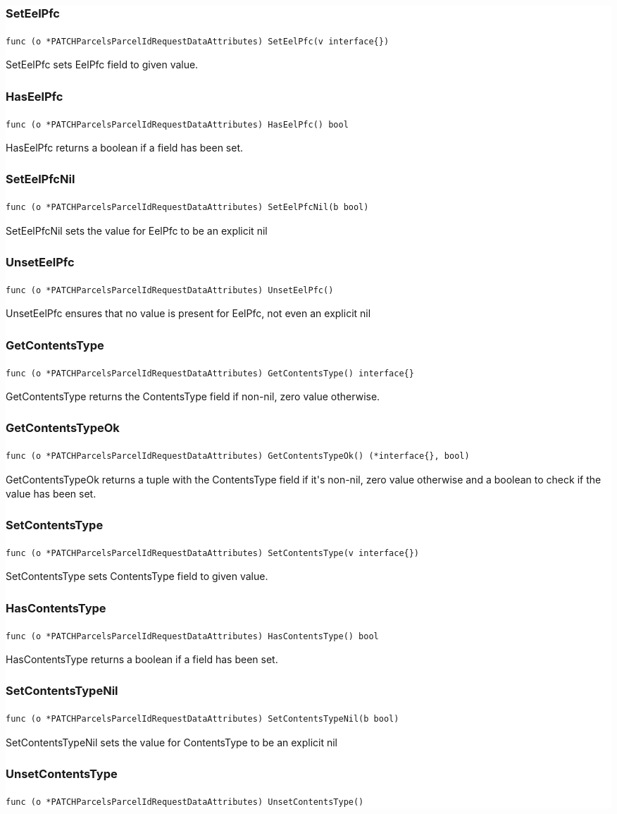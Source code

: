 ### SetEelPfc

`func (o *PATCHParcelsParcelIdRequestDataAttributes) SetEelPfc(v interface{})`

SetEelPfc sets EelPfc field to given value.

### HasEelPfc

`func (o *PATCHParcelsParcelIdRequestDataAttributes) HasEelPfc() bool`

HasEelPfc returns a boolean if a field has been set.

### SetEelPfcNil

`func (o *PATCHParcelsParcelIdRequestDataAttributes) SetEelPfcNil(b bool)`

 SetEelPfcNil sets the value for EelPfc to be an explicit nil

### UnsetEelPfc
`func (o *PATCHParcelsParcelIdRequestDataAttributes) UnsetEelPfc()`

UnsetEelPfc ensures that no value is present for EelPfc, not even an explicit nil
### GetContentsType

`func (o *PATCHParcelsParcelIdRequestDataAttributes) GetContentsType() interface{}`

GetContentsType returns the ContentsType field if non-nil, zero value otherwise.

### GetContentsTypeOk

`func (o *PATCHParcelsParcelIdRequestDataAttributes) GetContentsTypeOk() (*interface{}, bool)`

GetContentsTypeOk returns a tuple with the ContentsType field if it's non-nil, zero value otherwise
and a boolean to check if the value has been set.

### SetContentsType

`func (o *PATCHParcelsParcelIdRequestDataAttributes) SetContentsType(v interface{})`

SetContentsType sets ContentsType field to given value.

### HasContentsType

`func (o *PATCHParcelsParcelIdRequestDataAttributes) HasContentsType() bool`

HasContentsType returns a boolean if a field has been set.

### SetContentsTypeNil

`func (o *PATCHParcelsParcelIdRequestDataAttributes) SetContentsTypeNil(b bool)`

 SetContentsTypeNil sets the value for ContentsType to be an explicit nil

### UnsetContentsType
`func (o *PATCHParcelsParcelIdRequestDataAttributes) UnsetContentsType()`
